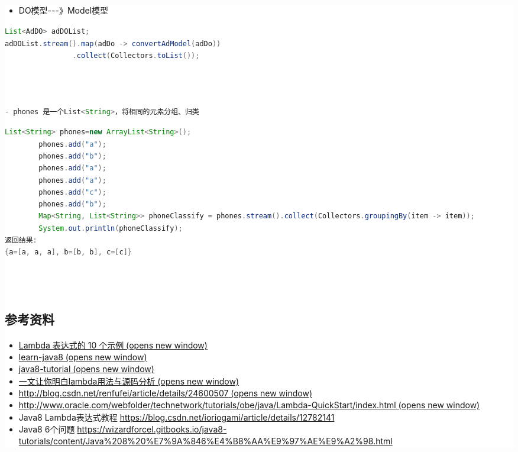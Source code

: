 

- DO模型---》Model模型

```java
List<AdDO> adDOList;
adDOList.stream().map(adDo -> convertAdModel(adDo))
                .collect(Collectors.toList());
  
       
    
```


```java
- phones 是一个List<String>，将相同的元素分组、归类
```
```java
List<String> phones=new ArrayList<String>();
        phones.add("a");
        phones.add("b");
        phones.add("a");
        phones.add("a");
        phones.add("c");
        phones.add("b");
        Map<String, List<String>> phoneClassify = phones.stream().collect(Collectors.groupingBy(item -> item));
        System.out.println(phoneClassify);
返回结果: 
{a=[a, a, a], b=[b, b], c=[c]}
  
       
    
```

## 参考资料

- [Lambda 表达式的 10 个示例  (opens new window)](https://mp.weixin.qq.com/s/Xhr9aNEMr0fIUWh27mH1pw)
- [learn-java8  (opens new window)](https://github.com/biezhi/learn-java8)
- [java8-tutorial  (opens new window)](https://github.com/aalansehaiyang/java8-tutorial)
- [一文让你明白lambda用法与源码分析  (opens new window)](https://mp.weixin.qq.com/s/9mgD2aV6gML57RAPIEbZeQ)
- [http://blog.csdn.net/renfufei/article/details/24600507  (opens new window)](http://blog.csdn.net/renfufei/article/details/24600507)
- [http://www.oracle.com/webfolder/technetwork/tutorials/obe/java/Lambda-QuickStart/index.html  (opens new window)](http://www.oracle.com/webfolder/technetwork/tutorials/obe/java/Lambda-QuickStart/index.html)
- Java8 Lambda表达式教程 https://blog.csdn.net/ioriogami/article/details/12782141
- Java8 6个问题 https://wizardforcel.gitbooks.io/java8-tutorials/content/Java%208%20%E7%9A%846%E4%B8%AA%E9%97%AE%E9%A2%98.html
